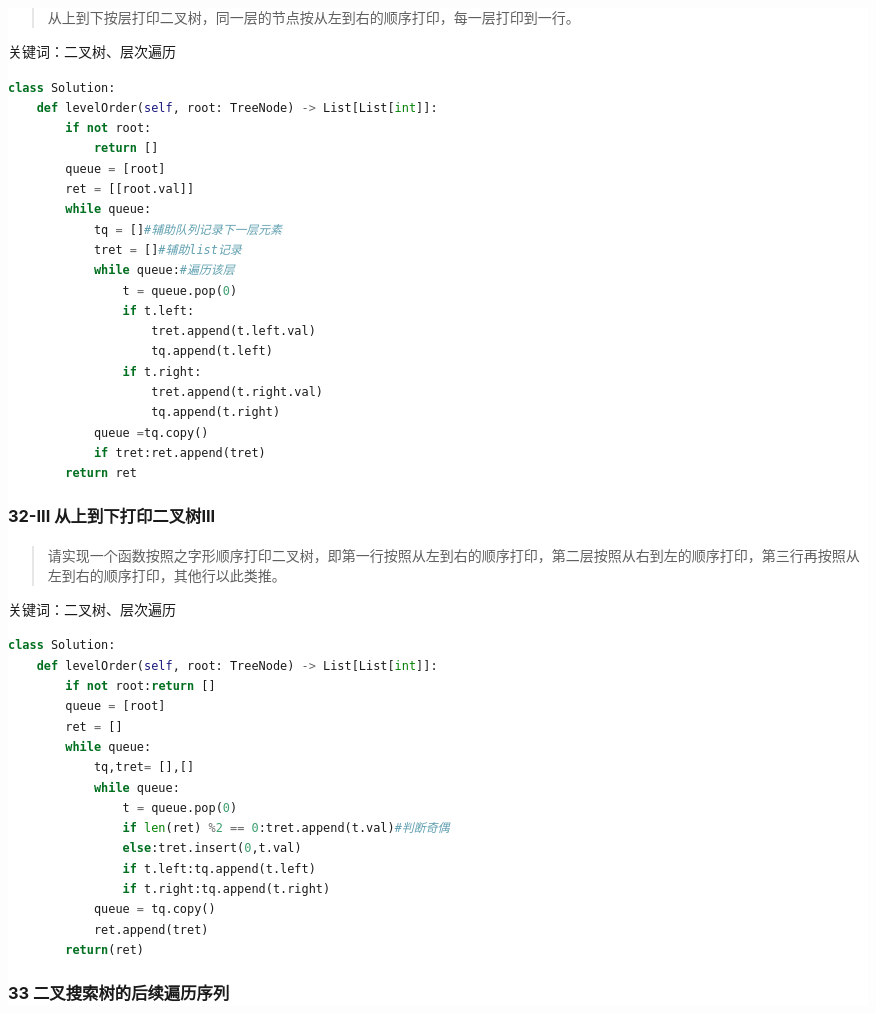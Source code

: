 > 从上到下按层打印二叉树，同一层的节点按从左到右的顺序打印，每一层打印到一行。

关键词：二叉树、层次遍历

```python
class Solution:
    def levelOrder(self, root: TreeNode) -> List[List[int]]:
        if not root:
            return []
        queue = [root]
        ret = [[root.val]]
        while queue:
            tq = []#辅助队列记录下一层元素
            tret = []#辅助list记录
            while queue:#遍历该层
                t = queue.pop(0)
                if t.left:
                    tret.append(t.left.val)
                    tq.append(t.left)
                if t.right:
                    tret.append(t.right.val)
                    tq.append(t.right)
            queue =tq.copy()
            if tret:ret.append(tret)
        return ret
```

### 32-III 从上到下打印二叉树III

> 请实现一个函数按照之字形顺序打印二叉树，即第一行按照从左到右的顺序打印，第二层按照从右到左的顺序打印，第三行再按照从左到右的顺序打印，其他行以此类推。

关键词：二叉树、层次遍历

```python
class Solution:
    def levelOrder(self, root: TreeNode) -> List[List[int]]:
        if not root:return []
        queue = [root]
        ret = []
        while queue:
            tq,tret= [],[]
            while queue:
                t = queue.pop(0)
                if len(ret) %2 == 0:tret.append(t.val)#判断奇偶
                else:tret.insert(0,t.val)
                if t.left:tq.append(t.left)
                if t.right:tq.append(t.right)
            queue = tq.copy()
            ret.append(tret)
        return(ret)
```

### 33 二叉搜索树的后续遍历序列
